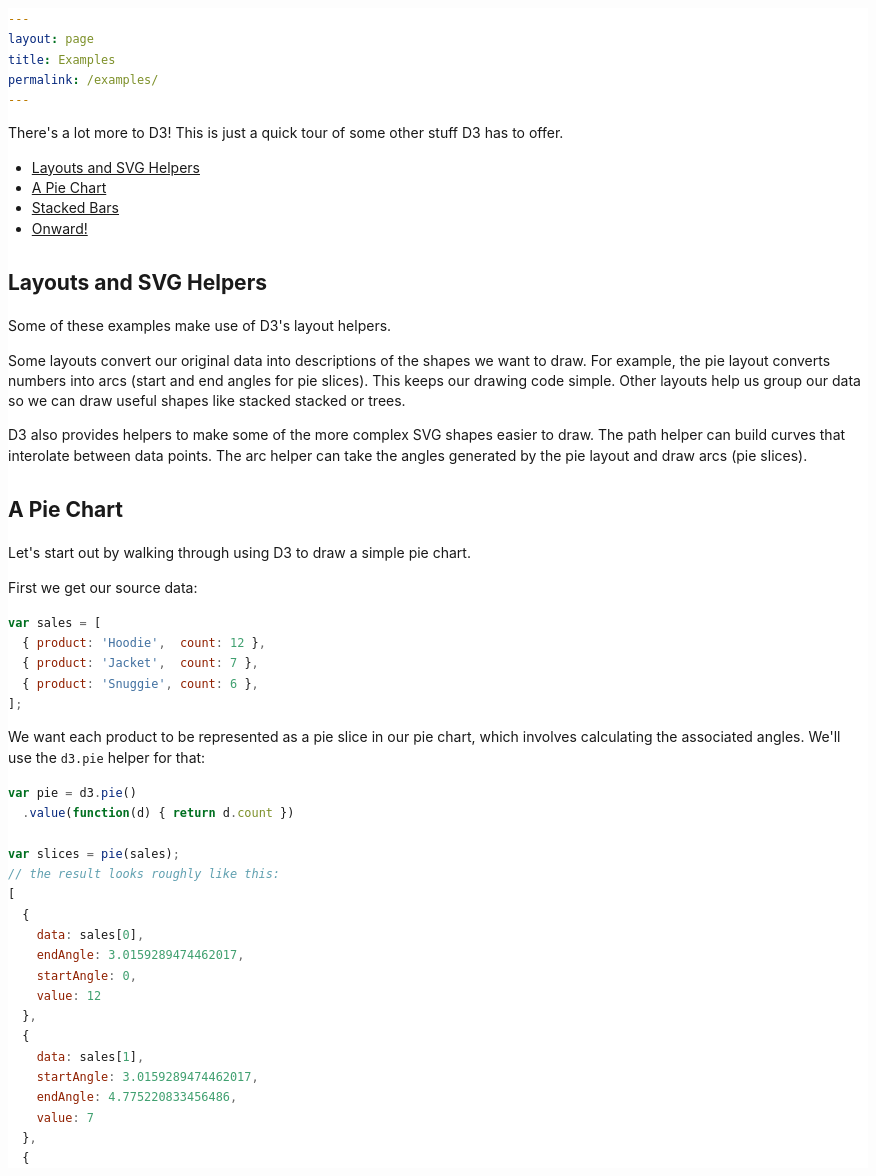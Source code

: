 ```yaml
---
layout: page
title: Examples
permalink: /examples/
---
```


There's a lot more to D3! This is just a quick tour of some other stuff D3
has to offer.

- [Layouts and SVG Helpers](#layouts-and-svg-helpers)
- [A Pie Chart](#a-pie-chart)
- [Stacked Bars](#stacked-bars)
- [Onward!](#onward)

## Layouts and SVG Helpers

Some of these examples make use of D3's layout helpers.

Some layouts convert our original data into descriptions of the shapes we want
to draw. For example, the pie layout converts numbers into arcs (start and end
angles for pie slices). This keeps our drawing code simple. Other
layouts help us group our data so we can draw useful shapes like stacked stacked
or trees.

D3 also provides helpers to make some of the more complex SVG shapes easier to
draw. The path helper can build curves that interolate between data points. The
arc helper can take the angles generated by the pie layout and draw arcs (pie slices).

## A Pie Chart

Let's start out by walking through using D3 to draw a simple pie chart.

First we get our source data:

```js
var sales = [
  { product: 'Hoodie',  count: 12 },
  { product: 'Jacket',  count: 7 },
  { product: 'Snuggie', count: 6 },
];
```
We want each product to be represented as a pie slice in our pie chart, which
involves calculating the associated angles. We'll use the `d3.pie` helper
for that:

```js
var pie = d3.pie()
  .value(function(d) { return d.count })

var slices = pie(sales);
// the result looks roughly like this:
[
  {
    data: sales[0],
    endAngle: 3.0159289474462017,
    startAngle: 0,
    value: 12
  },
  {
    data: sales[1],
    startAngle: 3.0159289474462017,
    endAngle: 4.775220833456486,
    value: 7
  },
  {
```

[streamgraph]: http://bl.ocks.org/mbostock/4060954
[d3-wiki]: https://github.com/mbostock/d3/wiki
[d3-api-reference]: https://github.com/mbostock/d3/wiki/API-Reference
[d3-examples]: http://bl.ocks.org/mbostock
